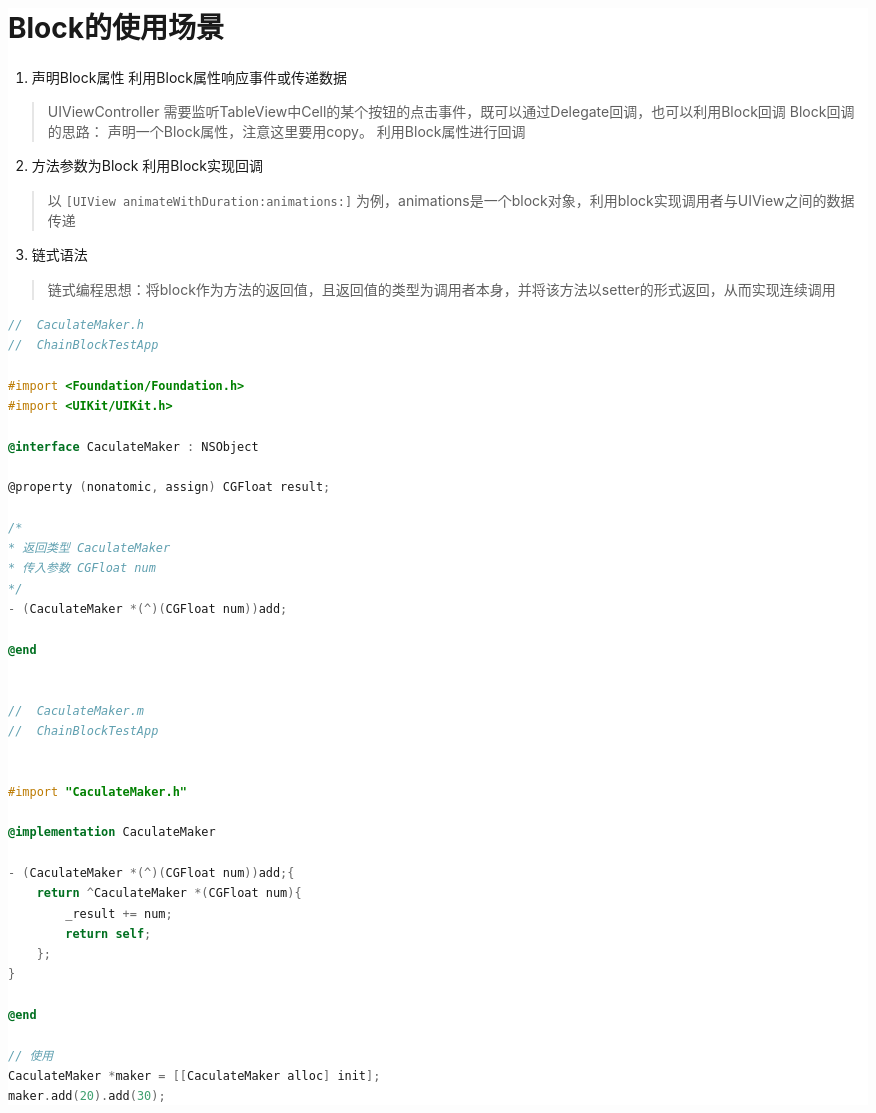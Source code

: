 
<a name="e3d6ac67"></a>
# Block的使用场景

1. 声明Block属性 利用Block属性响应事件或传递数据

> UIViewController 需要监听TableView中Cell的某个按钮的点击事件，既可以通过Delegate回调，也可以利用Block回调
> Block回调的思路：
> 声明一个Block属性，注意这里要用copy。
> 利用Block属性进行回调


2. 方法参数为Block 利用Block实现回调

> 以 `[UIView animateWithDuration:animations:]` 为例，animations是一个block对象，利用block实现调用者与UIView之间的数据传递


3. 链式语法

> 链式编程思想：将block作为方法的返回值，且返回值的类型为调用者本身，并将该方法以setter的形式返回，从而实现连续调用


```objectivec
//  CaculateMaker.h
//  ChainBlockTestApp

#import <Foundation/Foundation.h>
#import <UIKit/UIKit.h>

@interface CaculateMaker : NSObject

@property (nonatomic, assign) CGFloat result;

/*
* 返回类型 CaculateMaker
* 传入参数 CGFloat num
*/
- (CaculateMaker *(^)(CGFloat num))add;

@end


//  CaculateMaker.m
//  ChainBlockTestApp


#import "CaculateMaker.h"

@implementation CaculateMaker

- (CaculateMaker *(^)(CGFloat num))add;{
    return ^CaculateMaker *(CGFloat num){
        _result += num;
        return self;
    };
}

@end

// 使用
CaculateMaker *maker = [[CaculateMaker alloc] init];
maker.add(20).add(30);
```
